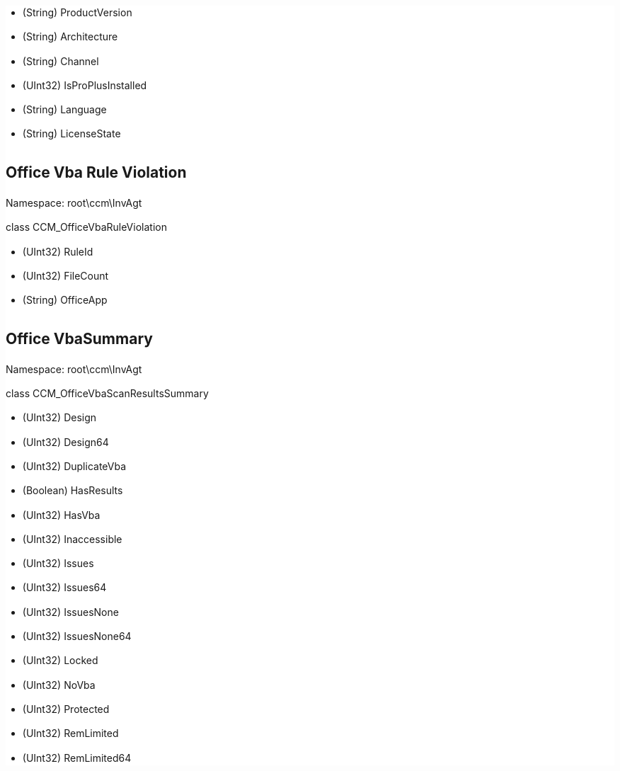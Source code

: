 - (String) ProductVersion

- (String) Architecture

- (String) Channel

- (UInt32) IsProPlusInstalled

- (String) Language

- (String) LicenseState



## Office Vba Rule Violation

Namespace: root\ccm\InvAgt

class CCM_OfficeVbaRuleViolation


- (UInt32) RuleId

- (UInt32) FileCount

- (String) OfficeApp



## Office VbaSummary

Namespace: root\ccm\InvAgt

class CCM_OfficeVbaScanResultsSummary


- (UInt32) Design

- (UInt32) Design64

- (UInt32) DuplicateVba

- (Boolean) HasResults

- (UInt32) HasVba

- (UInt32) Inaccessible

- (UInt32) Issues

- (UInt32) Issues64

- (UInt32) IssuesNone

- (UInt32) IssuesNone64

- (UInt32) Locked

- (UInt32) NoVba

- (UInt32) Protected

- (UInt32) RemLimited

- (UInt32) RemLimited64
